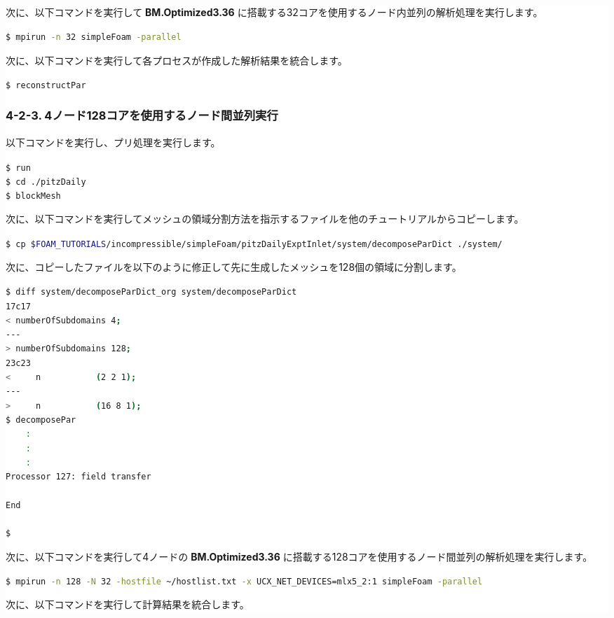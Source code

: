 次に、以下コマンドを実行して **BM.Optimized3.36** に搭載する32コアを使用するノード内並列の解析処理を実行します。

```sh
$ mpirun -n 32 simpleFoam -parallel
```

次に、以下コマンドを実行して各プロセスが作成した解析結果を統合します。

```sh
$ reconstructPar
```

### 4-2-3. 4ノード128コアを使用するノード間並列実行

以下コマンドを実行し、プリ処理を実行します。

```sh
$ run
$ cd ./pitzDaily
$ blockMesh
```

次に、以下コマンドを実行してメッシュの領域分割方法を指示するファイルを他のチュートリアルからコピーします。

```sh
$ cp $FOAM_TUTORIALS/incompressible/simpleFoam/pitzDailyExptInlet/system/decomposeParDict ./system/
```

次に、コピーしたファイルを以下のように修正して先に生成したメッシュを128個の領域に分割します。

```sh
$ diff system/decomposeParDict_org system/decomposeParDict
17c17
< numberOfSubdomains 4;
---
> numberOfSubdomains 128;
23c23
<     n           (2 2 1);
---
>     n           (16 8 1);
$ decomposePar
    :
    :
    :
Processor 127: field transfer

End

$
```

次に、以下コマンドを実行して4ノードの **BM.Optimized3.36** に搭載する128コアを使用するノード間並列の解析処理を実行します。

```sh
$ mpirun -n 128 -N 32 -hostfile ~/hostlist.txt -x UCX_NET_DEVICES=mlx5_2:1 simpleFoam -parallel
```

次に、以下コマンドを実行して計算結果を統合します。

